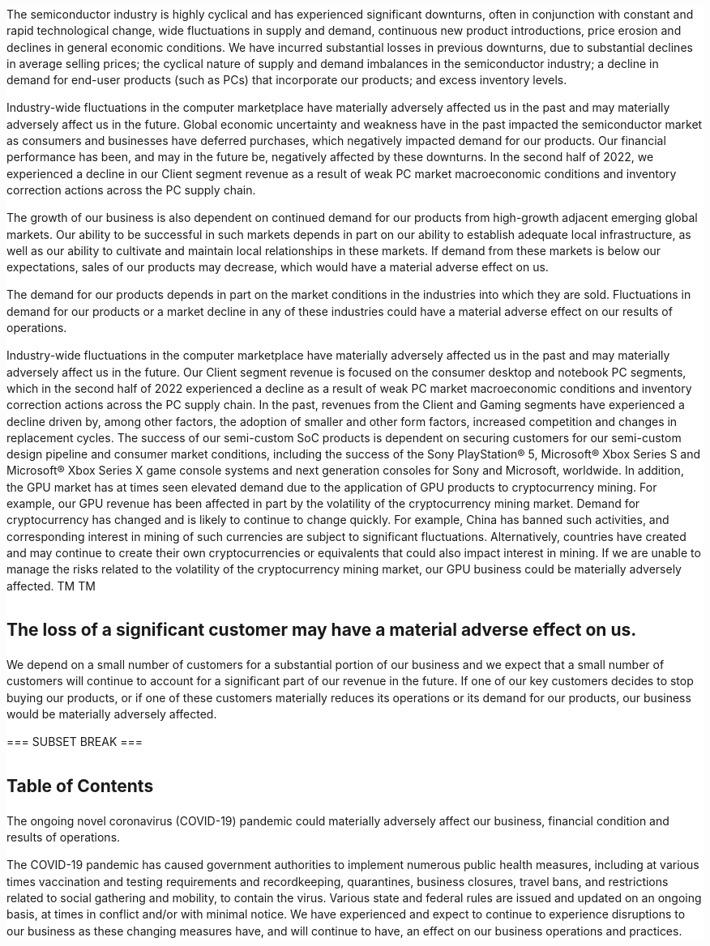 <p>The semiconductor industry is highly cyclical and has experienced significant downturns, often in conjunction with constant and rapid technological change, wide fluctuations in supply and demand, continuous new product introductions, price erosion and declines in general economic conditions. We have incurred substantial losses in previous downturns, due to substantial declines in average selling prices; the cyclical nature of supply and demand imbalances in the semiconductor industry; a decline in demand for end-user products (such as PCs) that incorporate our products; and excess inventory levels.</p>
<p>Industry-wide fluctuations in the computer marketplace have materially adversely affected us in the past and may materially adversely affect us in the future. Global economic uncertainty and weakness have in the past impacted the semiconductor market as consumers and businesses have deferred purchases, which negatively impacted demand for our products. Our financial performance has been, and may in the future be, negatively affected by these downturns. In the second half of 2022, we experienced a decline in our Client segment revenue as a result of weak PC market macroeconomic conditions and inventory correction actions across the PC supply chain.</p>
<p>The growth of our business is also dependent on continued demand for our products from high-growth adjacent emerging global markets. Our ability to be successful in such markets depends in part on our ability to establish adequate local infrastructure, as well as our ability to cultivate and maintain local relationships in these markets. If demand from these markets is below our expectations, sales of our products may decrease, which would have a material adverse effect on us.</p>
<p>The demand for our products depends in part on the market conditions in the industries into which they are sold. Fluctuations in demand for our products or a market decline in any of these industries could have a material adverse effect on our results of operations.</p>
<p>Industry-wide fluctuations in the computer marketplace have materially adversely affected us in the past and may materially adversely affect us in the future. Our Client segment revenue is focused on the consumer desktop and notebook PC segments, which in the second half of 2022 experienced a decline as a result of weak PC market macroeconomic conditions and inventory correction actions across the PC supply chain. In the past, revenues from the Client and Gaming segments have experienced a decline driven by, among other factors, the adoption of smaller and other form factors, increased competition and changes in replacement cycles. The success of our semi-custom SoC products is dependent on securing customers for our semi-custom design pipeline and consumer market conditions, including the success of the Sony PlayStation® 5, Microsoft® Xbox Series S and Microsoft® Xbox Series X game console systems and next generation consoles for Sony and Microsoft, worldwide. In addition, the GPU market has at times seen elevated demand due to the application of GPU products to cryptocurrency mining. For example, our GPU revenue has been affected in part by the volatility of the cryptocurrency mining market. Demand for cryptocurrency has changed and is likely to continue to change quickly. For example, China has banned such activities, and corresponding interest in mining of such currencies are subject to significant fluctuations. Alternatively, countries have created and may continue to create their own cryptocurrencies or equivalents that could also impact interest in mining. If we are unable to manage the risks related to the volatility of the cryptocurrency mining market, our GPU business could be materially adversely affected. TM TM</p>
<h2>The loss of a significant customer may have a material adverse effect on us.</h2>
<p>We depend on a small number of customers for a substantial portion of our business and we expect that a small number of customers will continue to account for a significant part of our revenue in the future. If one of our key customers decides to stop buying our products, or if one of these customers materially reduces its operations or its demand for our products, our business would be materially adversely affected.</p>
<p>=== SUBSET BREAK ===</p>
<h2>Table of Contents</h2>
<p>The ongoing novel coronavirus (COVID-19) pandemic could materially adversely affect our business, financial condition and results of operations.</p>
<p>The COVID-19 pandemic has caused government authorities to implement numerous public health measures, including at various times vaccination and testing requirements and recordkeeping, quarantines, business closures, travel bans, and restrictions related to social gathering and mobility, to contain the virus. Various state and federal rules are issued and updated on an ongoing basis, at times in conflict and/or with minimal notice. We have experienced and expect to continue to experience disruptions to our business as these changing measures have, and will continue to have, an effect on our business operations and practices.</p>